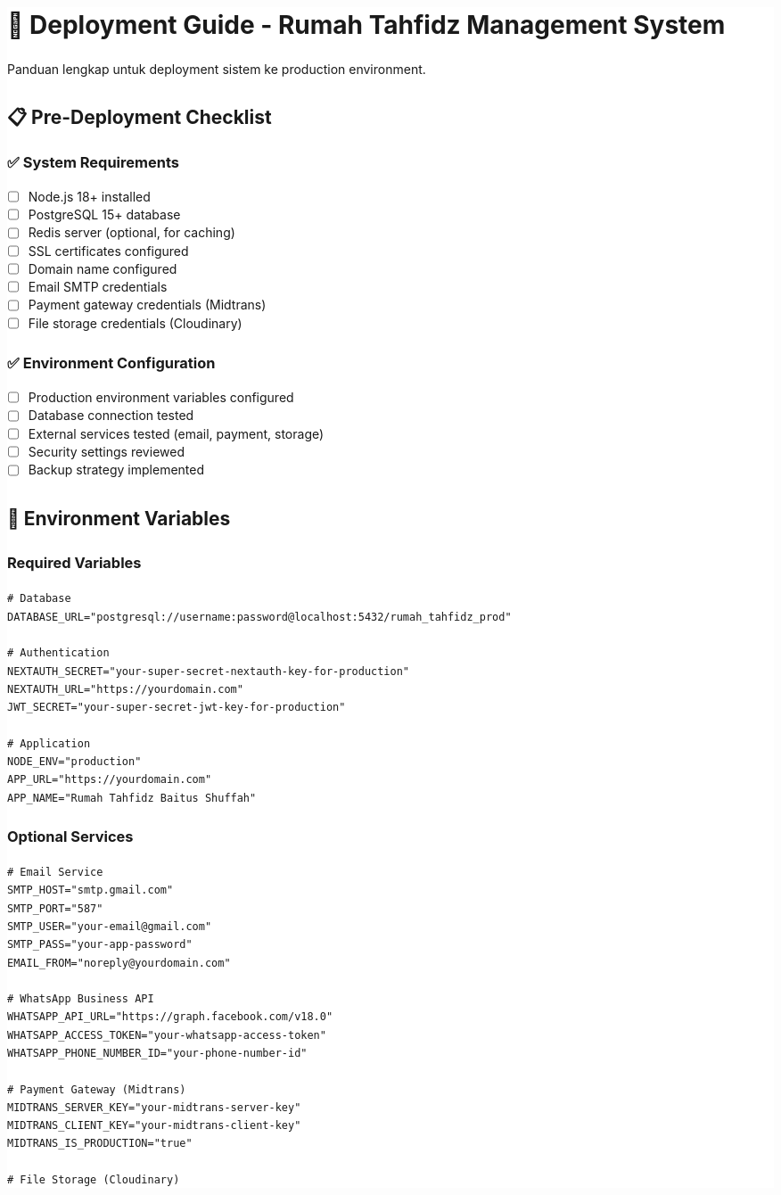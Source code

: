 # 🚀 Deployment Guide - Rumah Tahfidz Management System

Panduan lengkap untuk deployment sistem ke production environment.

## 📋 Pre-Deployment Checklist

### ✅ System Requirements
- [ ] Node.js 18+ installed
- [ ] PostgreSQL 15+ database
- [ ] Redis server (optional, for caching)
- [ ] SSL certificates configured
- [ ] Domain name configured
- [ ] Email SMTP credentials
- [ ] Payment gateway credentials (Midtrans)
- [ ] File storage credentials (Cloudinary)

### ✅ Environment Configuration
- [ ] Production environment variables configured
- [ ] Database connection tested
- [ ] External services tested (email, payment, storage)
- [ ] Security settings reviewed
- [ ] Backup strategy implemented

## 🔧 Environment Variables

### Required Variables
```env
# Database
DATABASE_URL="postgresql://username:password@localhost:5432/rumah_tahfidz_prod"

# Authentication
NEXTAUTH_SECRET="your-super-secret-nextauth-key-for-production"
NEXTAUTH_URL="https://yourdomain.com"
JWT_SECRET="your-super-secret-jwt-key-for-production"

# Application
NODE_ENV="production"
APP_URL="https://yourdomain.com"
APP_NAME="Rumah Tahfidz Baitus Shuffah"
```

### Optional Services
```env
# Email Service
SMTP_HOST="smtp.gmail.com"
SMTP_PORT="587"
SMTP_USER="your-email@gmail.com"
SMTP_PASS="your-app-password"
EMAIL_FROM="noreply@yourdomain.com"

# WhatsApp Business API
WHATSAPP_API_URL="https://graph.facebook.com/v18.0"
WHATSAPP_ACCESS_TOKEN="your-whatsapp-access-token"
WHATSAPP_PHONE_NUMBER_ID="your-phone-number-id"

# Payment Gateway (Midtrans)
MIDTRANS_SERVER_KEY="your-midtrans-server-key"
MIDTRANS_CLIENT_KEY="your-midtrans-client-key"
MIDTRANS_IS_PRODUCTION="true"

# File Storage (Cloudinary)
```